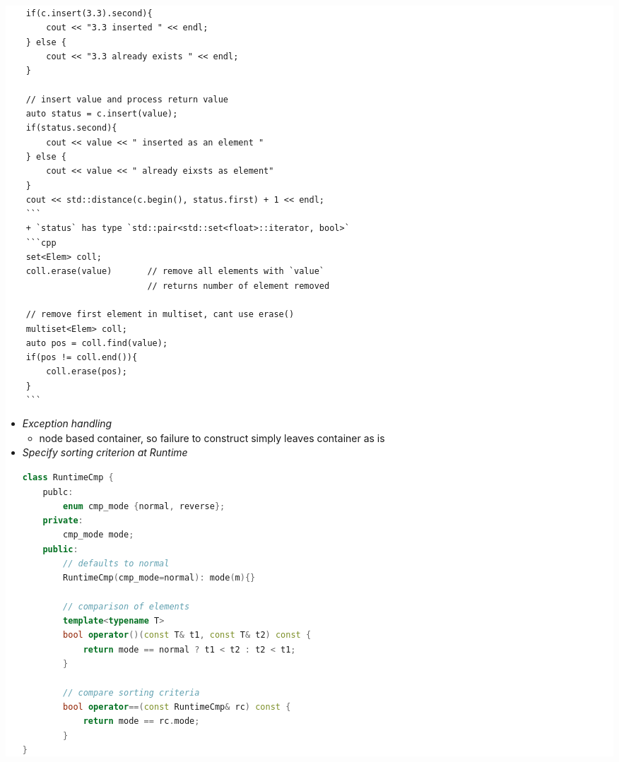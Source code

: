        if(c.insert(3.3).second){
            cout << "3.3 inserted " << endl;
        } else {
            cout << "3.3 already exists " << endl;
        }
        
        // insert value and process return value 
        auto status = c.insert(value);
        if(status.second){
            cout << value << " inserted as an element "
        } else {
            cout << value << " already eixsts as element"
        }
        cout << std::distance(c.begin(), status.first) + 1 << endl;
        ```
        + `status` has type `std::pair<std::set<float>::iterator, bool>`
        ```cpp 
        set<Elem> coll;
        coll.erase(value)       // remove all elements with `value`
                                // returns number of element removed

        // remove first element in multiset, cant use erase()
        multiset<Elem> coll;
        auto pos = coll.find(value);
        if(pos != coll.end()){
            coll.erase(pos);
        }
        ```
+ _Exception handling_ 
    + node based container, so failure to construct simply leaves container as is
+ _Specify sorting criterion at Runtime_ 
    ```cpp 
    class RuntimeCmp {
        publc:
            enum cmp_mode {normal, reverse};
        private:
            cmp_mode mode;
        public:
            // defaults to normal 
            RuntimeCmp(cmp_mode=normal): mode(m){}

            // comparison of elements 
            template<typename T>
            bool operator()(const T& t1, const T& t2) const {
                return mode == normal ? t1 < t2 : t2 < t1;
            }

            // compare sorting criteria 
            bool operator==(const RuntimeCmp& rc) const {
                return mode == rc.mode;
            }
    }
